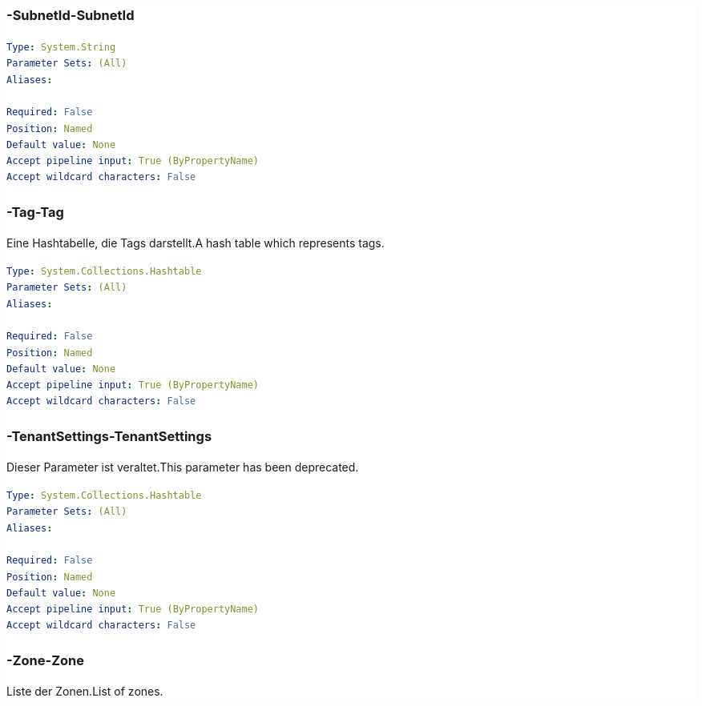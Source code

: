 ### <span data-ttu-id="5441d-227">-SubnetId</span><span class="sxs-lookup"><span data-stu-id="5441d-227">-SubnetId</span></span>
```yaml
Type: System.String
Parameter Sets: (All)
Aliases:

Required: False
Position: Named
Default value: None
Accept pipeline input: True (ByPropertyName)
Accept wildcard characters: False
```

### <span data-ttu-id="5441d-228">-Tag</span><span class="sxs-lookup"><span data-stu-id="5441d-228">-Tag</span></span>
<span data-ttu-id="5441d-229">Eine Hashtabelle, die Tags darstellt.</span><span class="sxs-lookup"><span data-stu-id="5441d-229">A hash table which represents tags.</span></span>

```yaml
Type: System.Collections.Hashtable
Parameter Sets: (All)
Aliases:

Required: False
Position: Named
Default value: None
Accept pipeline input: True (ByPropertyName)
Accept wildcard characters: False
```

### <span data-ttu-id="5441d-230">-TenantSettings</span><span class="sxs-lookup"><span data-stu-id="5441d-230">-TenantSettings</span></span>
<span data-ttu-id="5441d-231">Dieser Parameter ist veraltet.</span><span class="sxs-lookup"><span data-stu-id="5441d-231">This parameter has been deprecated.</span></span>

```yaml
Type: System.Collections.Hashtable
Parameter Sets: (All)
Aliases:

Required: False
Position: Named
Default value: None
Accept pipeline input: True (ByPropertyName)
Accept wildcard characters: False
```

### <span data-ttu-id="5441d-232">-Zone</span><span class="sxs-lookup"><span data-stu-id="5441d-232">-Zone</span></span>
<span data-ttu-id="5441d-233">Liste der Zonen.</span><span class="sxs-lookup"><span data-stu-id="5441d-233">List of zones.</span></span>

